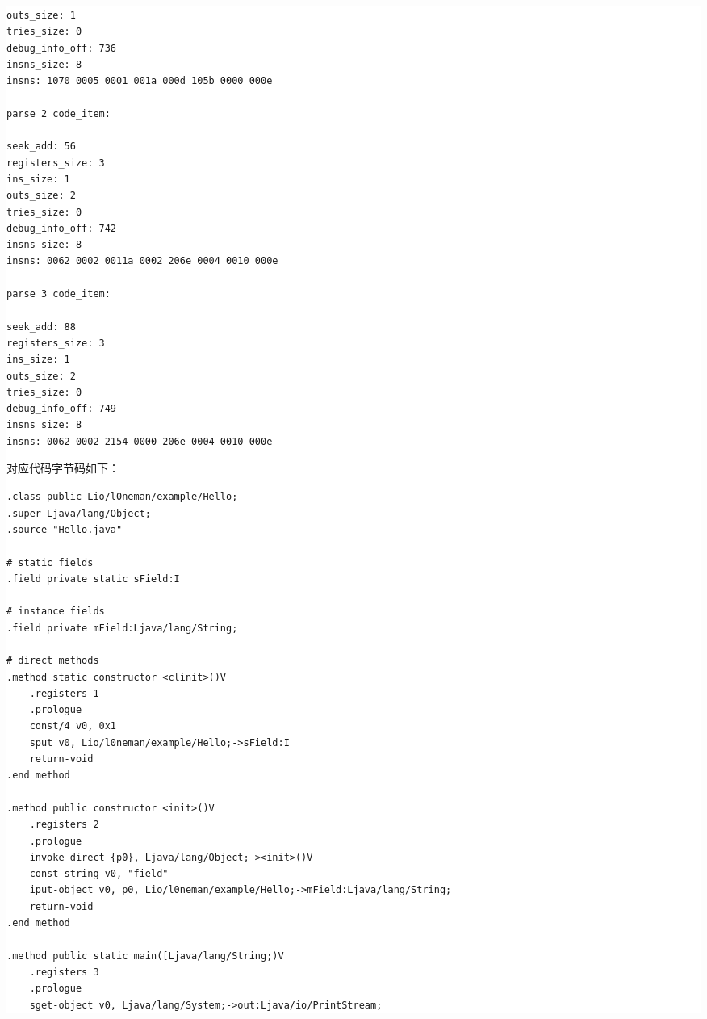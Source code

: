 ```
outs_size: 1
tries_size: 0
debug_info_off: 736
insns_size: 8
insns: 1070 0005 0001 001a 000d 105b 0000 000e

parse 2 code_item:

seek_add: 56
registers_size: 3
ins_size: 1
outs_size: 2
tries_size: 0
debug_info_off: 742
insns_size: 8
insns: 0062 0002 0011a 0002 206e 0004 0010 000e

parse 3 code_item:

seek_add: 88
registers_size: 3
ins_size: 1
outs_size: 2
tries_size: 0
debug_info_off: 749
insns_size: 8
insns: 0062 0002 2154 0000 206e 0004 0010 000e
```

对应代码字节码如下：

```smali
.class public Lio/l0neman/example/Hello;
.super Ljava/lang/Object;
.source "Hello.java"

# static fields
.field private static sField:I

# instance fields
.field private mField:Ljava/lang/String;

# direct methods
.method static constructor <clinit>()V
    .registers 1
    .prologue
    const/4 v0, 0x1
    sput v0, Lio/l0neman/example/Hello;->sField:I
    return-void
.end method

.method public constructor <init>()V
    .registers 2
    .prologue
    invoke-direct {p0}, Ljava/lang/Object;-><init>()V
    const-string v0, "field"
    iput-object v0, p0, Lio/l0neman/example/Hello;->mField:Ljava/lang/String;
    return-void
.end method

.method public static main([Ljava/lang/String;)V
    .registers 3
    .prologue
    sget-object v0, Ljava/lang/System;->out:Ljava/io/PrintStream;
```